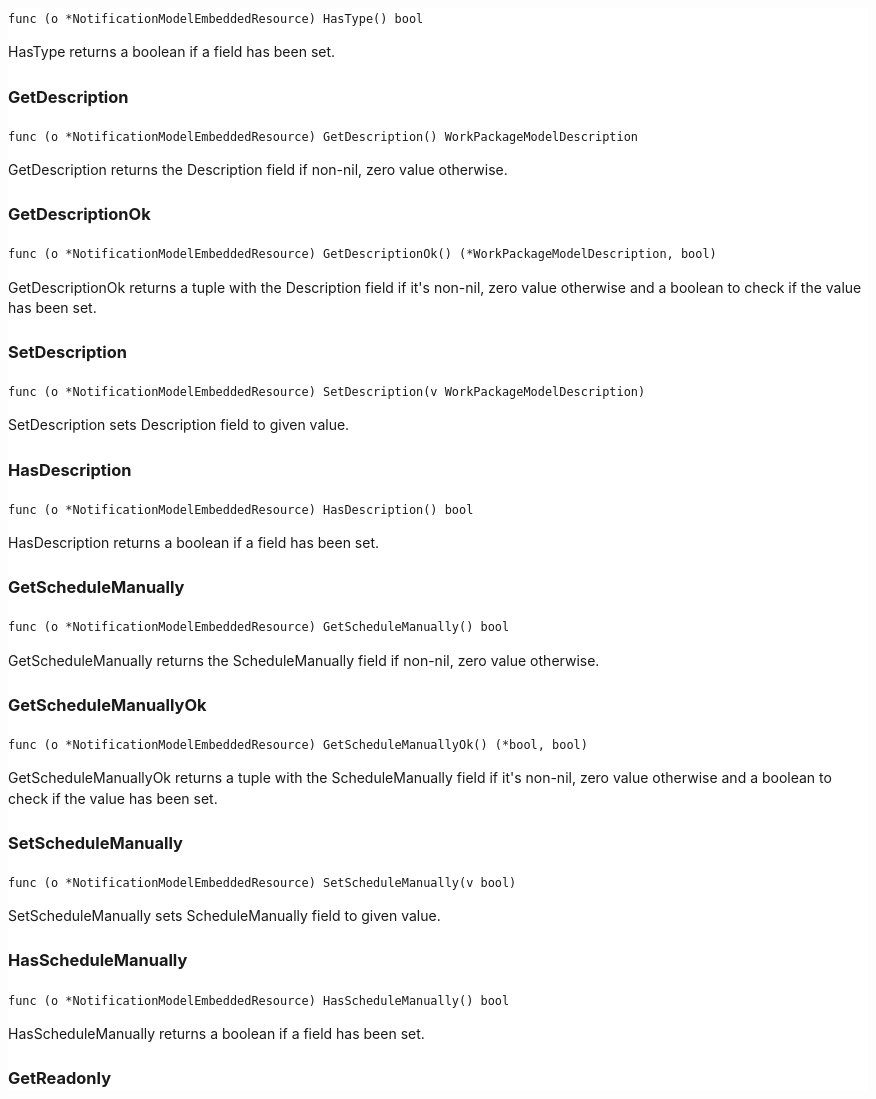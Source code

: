 `func (o *NotificationModelEmbeddedResource) HasType() bool`

HasType returns a boolean if a field has been set.

### GetDescription

`func (o *NotificationModelEmbeddedResource) GetDescription() WorkPackageModelDescription`

GetDescription returns the Description field if non-nil, zero value otherwise.

### GetDescriptionOk

`func (o *NotificationModelEmbeddedResource) GetDescriptionOk() (*WorkPackageModelDescription, bool)`

GetDescriptionOk returns a tuple with the Description field if it's non-nil, zero value otherwise
and a boolean to check if the value has been set.

### SetDescription

`func (o *NotificationModelEmbeddedResource) SetDescription(v WorkPackageModelDescription)`

SetDescription sets Description field to given value.

### HasDescription

`func (o *NotificationModelEmbeddedResource) HasDescription() bool`

HasDescription returns a boolean if a field has been set.

### GetScheduleManually

`func (o *NotificationModelEmbeddedResource) GetScheduleManually() bool`

GetScheduleManually returns the ScheduleManually field if non-nil, zero value otherwise.

### GetScheduleManuallyOk

`func (o *NotificationModelEmbeddedResource) GetScheduleManuallyOk() (*bool, bool)`

GetScheduleManuallyOk returns a tuple with the ScheduleManually field if it's non-nil, zero value otherwise
and a boolean to check if the value has been set.

### SetScheduleManually

`func (o *NotificationModelEmbeddedResource) SetScheduleManually(v bool)`

SetScheduleManually sets ScheduleManually field to given value.

### HasScheduleManually

`func (o *NotificationModelEmbeddedResource) HasScheduleManually() bool`

HasScheduleManually returns a boolean if a field has been set.

### GetReadonly
